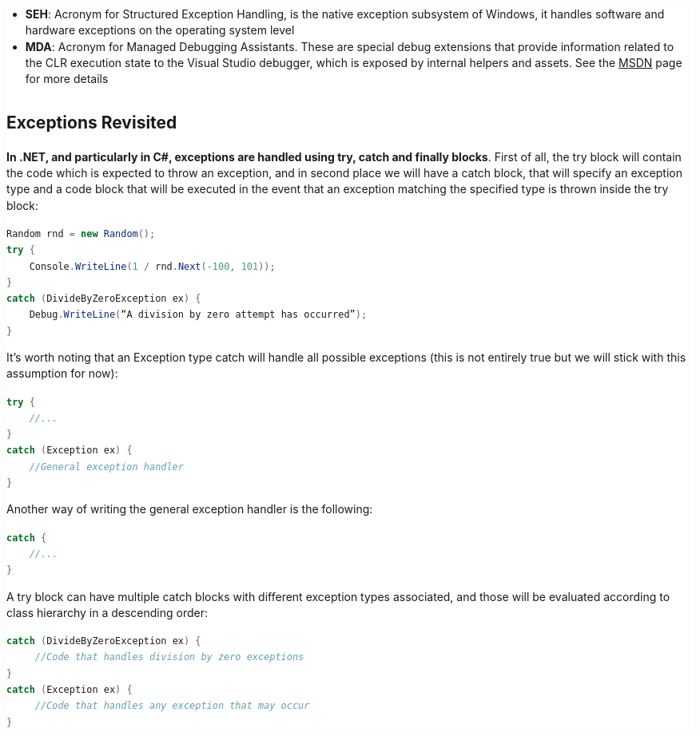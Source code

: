 * **SEH**: Acronym for Structured Exception Handling, is the native exception subsystem of Windows, it handles software and hardware exceptions on the operating system level
* **MDA**: Acronym for Managed Debugging Assistants. These are special debug extensions that provide information related to the CLR execution state to the Visual Studio debugger, which is exposed by internal helpers and assets. See the [MSDN](https://msdn.microsoft.com/en-us/library/d21c150d.aspx) page for more details

## Exceptions Revisited 
**In .NET, and particularly in C#, exceptions are handled using try, catch and finally blocks**. First of all, the try block will contain the code which is expected to throw an exception, and in second place we will have a catch block, that will specify an exception type and a code block that will be executed in the event that an exception matching the specified type is thrown inside the try block:

```csharp
Random rnd = new Random();
try {
	Console.WriteLine(1 / rnd.Next(-100, 101));
}
catch (DivideByZeroException ex) {
	Debug.WriteLine(“A division by zero attempt has occurred”);
}
```

It’s worth noting that an Exception type catch will handle all possible exceptions (this is not entirely true but we will stick with this assumption for now):

```csharp
try {
	//...
}
catch (Exception ex) {
	//General exception handler
}
```

Another way of writing the general exception handler is the following:

```csharp
catch {
	//...
}
```

A try block can have multiple catch blocks with different exception types associated, and those will be evaluated according to class hierarchy in a descending order:

```csharp
catch (DivideByZeroException ex) {
	 //Code that handles division by zero exceptions
}
catch (Exception ex) {
	 //Code that handles any exception that may occur
}
```
